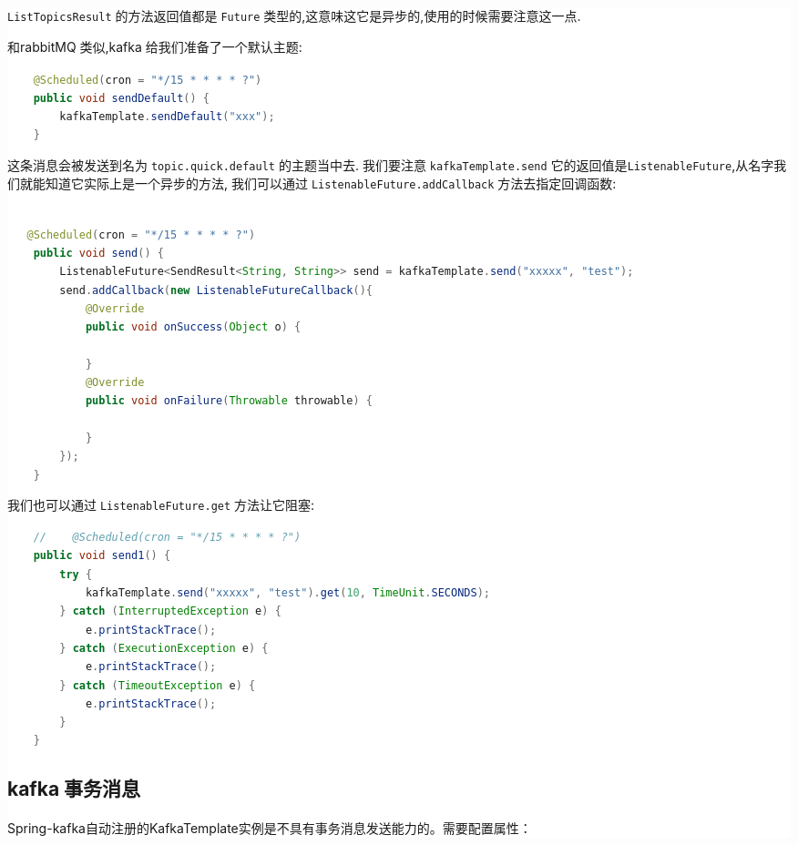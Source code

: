 `ListTopicsResult` 的方法返回值都是 `Future` 类型的,这意味这它是异步的,使用的时候需要注意这一点.

和rabbitMQ 类似,kafka 给我们准备了一个默认主题:

```java
    @Scheduled(cron = "*/15 * * * * ?")
    public void sendDefault() {
        kafkaTemplate.sendDefault("xxx");
    }

```
这条消息会被发送到名为 `topic.quick.default` 的主题当中去.
我们要注意 `kafkaTemplate.send` 它的返回值是`ListenableFuture`,从名字我们就能知道它实际上是一个异步的方法,
我们可以通过 `ListenableFuture.addCallback` 方法去指定回调函数:

```java

   @Scheduled(cron = "*/15 * * * * ?")
    public void send() {
        ListenableFuture<SendResult<String, String>> send = kafkaTemplate.send("xxxxx", "test");
        send.addCallback(new ListenableFutureCallback(){
            @Override
            public void onSuccess(Object o) {

            }
            @Override
            public void onFailure(Throwable throwable) {
                
            }
        });
    }
```

我们也可以通过 `ListenableFuture.get` 方法让它阻塞:

```java
    //    @Scheduled(cron = "*/15 * * * * ?")
    public void send1() {
        try {
            kafkaTemplate.send("xxxxx", "test").get(10, TimeUnit.SECONDS);
        } catch (InterruptedException e) {
            e.printStackTrace();
        } catch (ExecutionException e) {
            e.printStackTrace();
        } catch (TimeoutException e) {
            e.printStackTrace();
        }
    }
```


## kafka 事务消息

Spring-kafka自动注册的KafkaTemplate实例是不具有事务消息发送能力的。需要配置属性：
